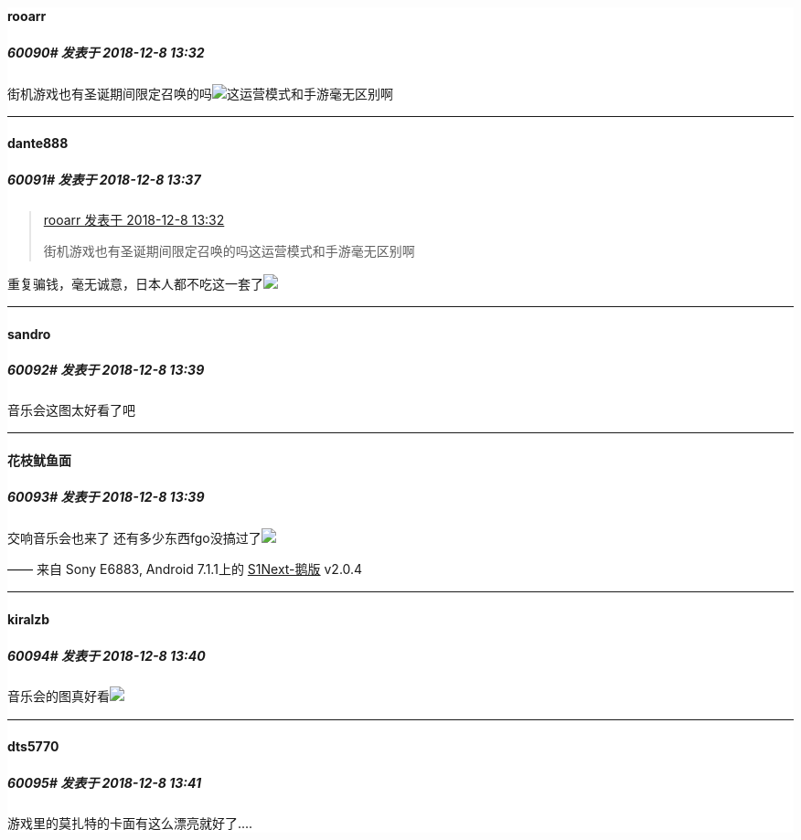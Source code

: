 ####  rooarr  
##### 60090#       发表于 2018-12-8 13:32


街机游戏也有圣诞期间限定召唤的吗<img src="https://static.saraba1st.com/image/smiley/face2017/067.png" referrerpolicy="no-referrer">这运营模式和手游毫无区别啊


*****

####  dante888  
##### 60091#       发表于 2018-12-8 13:37


<blockquote><a href="httphttps://bbs.saraba1st.com/2b/forum.php?mod=redirect&amp;goto=findpost&amp;pid=41873479&amp;ptid=1085254" target="_blank">rooarr 发表于 2018-12-8 13:32</a>

街机游戏也有圣诞期间限定召唤的吗这运营模式和手游毫无区别啊</blockquote>
重复骗钱，毫无诚意，日本人都不吃这一套了<img src="https://static.saraba1st.com/image/smiley/face2017/065.png" referrerpolicy="no-referrer">


*****

####  sandro  
##### 60092#       发表于 2018-12-8 13:39


音乐会这图太好看了吧


*****

####  花枝鱿鱼面  
##### 60093#       发表于 2018-12-8 13:39


交响音乐会也来了
还有多少东西fgo没搞过了<img src="https://static.saraba1st.com/image/smiley/face2017/034.png" referrerpolicy="no-referrer">

—— 来自 Sony E6883, Android 7.1.1上的 [S1Next-鹅版](https://github.com/ykrank/S1-Next/releases) v2.0.4


*****

####  kiralzb  
##### 60094#       发表于 2018-12-8 13:40


音乐会的图真好看<img src="https://static.saraba1st.com/image/smiley/face2017/074.png" referrerpolicy="no-referrer">


*****

####  dts5770  
##### 60095#       发表于 2018-12-8 13:41


游戏里的莫扎特的卡面有这么漂亮就好了....
